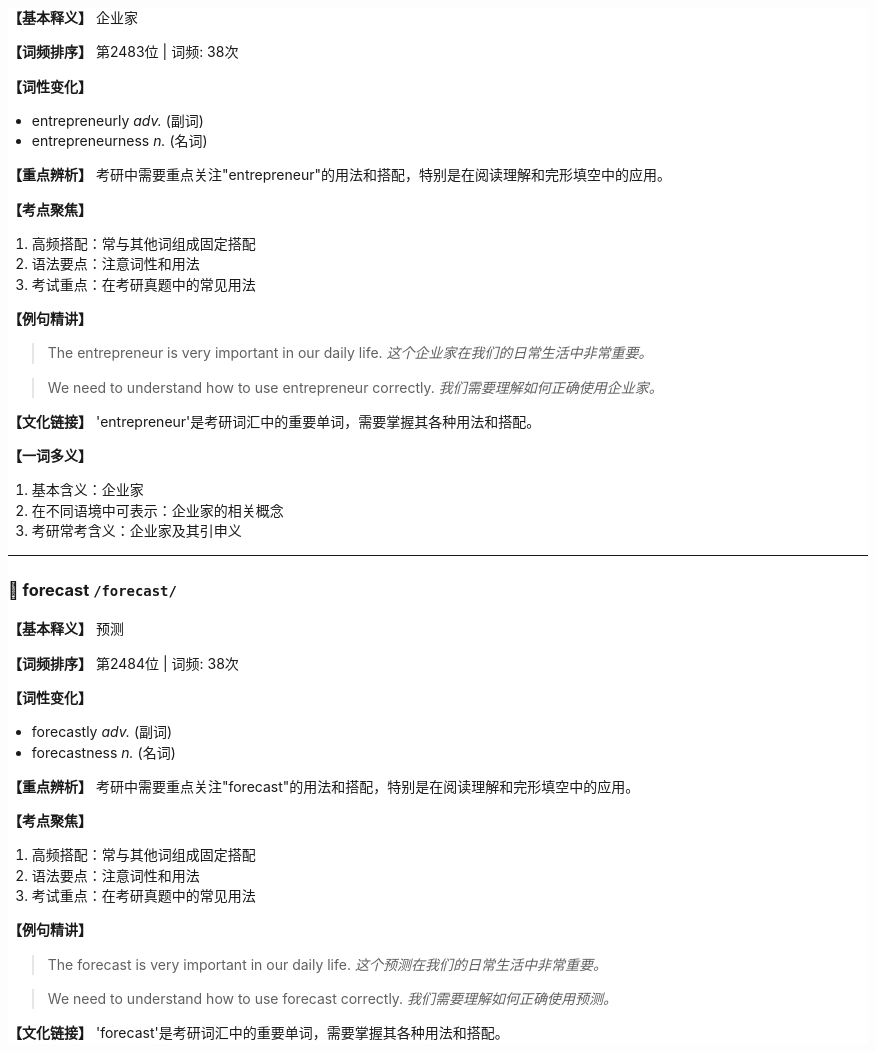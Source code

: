 **【基本释义】** 企业家

**【词频排序】** 第2483位 | 词频: 38次

**【词性变化】**
- entrepreneurly *adv.* (副词)
- entrepreneurness *n.* (名词)

**【重点辨析】**
考研中需要重点关注"entrepreneur"的用法和搭配，特别是在阅读理解和完形填空中的应用。

**【考点聚焦】**
1. 高频搭配：常与其他词组成固定搭配
2. 语法要点：注意词性和用法
3. 考试重点：在考研真题中的常见用法

**【例句精讲】**
> The entrepreneur is very important in our daily life.
> *这个企业家在我们的日常生活中非常重要。*

> We need to understand how to use entrepreneur correctly.
> *我们需要理解如何正确使用企业家。*

**【文化链接】**
'entrepreneur'是考研词汇中的重要单词，需要掌握其各种用法和搭配。

**【一词多义】**
1. 基本含义：企业家
2. 在不同语境中可表示：企业家的相关概念
3. 考研常考含义：企业家及其引申义

---
### 🎵 forecast `/forecast/`

**【基本释义】** 预测

**【词频排序】** 第2484位 | 词频: 38次

**【词性变化】**
- forecastly *adv.* (副词)
- forecastness *n.* (名词)

**【重点辨析】**
考研中需要重点关注"forecast"的用法和搭配，特别是在阅读理解和完形填空中的应用。

**【考点聚焦】**
1. 高频搭配：常与其他词组成固定搭配
2. 语法要点：注意词性和用法
3. 考试重点：在考研真题中的常见用法

**【例句精讲】**
> The forecast is very important in our daily life.
> *这个预测在我们的日常生活中非常重要。*

> We need to understand how to use forecast correctly.
> *我们需要理解如何正确使用预测。*

**【文化链接】**
'forecast'是考研词汇中的重要单词，需要掌握其各种用法和搭配。
